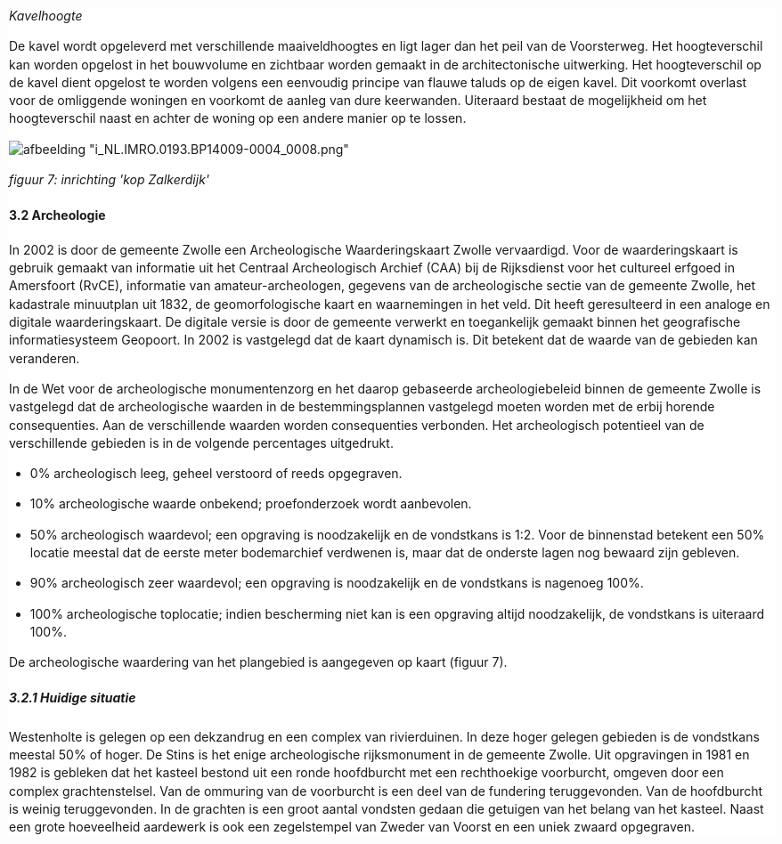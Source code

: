 *Kavelhoogte*

De kavel wordt opgeleverd met verschillende maaiveldhoogtes en ligt lager dan het peil van de Voorsterweg. Het hoogteverschil kan worden opgelost in het bouwvolume en zichtbaar worden gemaakt in de architectonische uitwerking. Het hoogteverschil op de kavel dient opgelost te worden volgens een eenvoudig principe van flauwe taluds op de eigen kavel. Dit voorkomt overlast voor de omliggende woningen en voorkomt de aanleg van dure keerwanden. Uiteraard bestaat de mogelijkheid om het hoogteverschil naast en achter de woning op een andere manier op te lossen.

![afbeelding "i_NL.IMRO.0193.BP14009-0004_0008.png"](i_NL.IMRO.0193.BP14009-0004_0008.png)

*figuur 7: inrichting 'kop Zalkerdijk'*

#### 3\.2 Archeologie

In 2002 is door de gemeente Zwolle een Archeologische Waarderingskaart Zwolle vervaardigd. Voor de waarderingskaart is gebruik gemaakt van informatie uit het Centraal Archeologisch Archief (CAA) bij de Rijksdienst voor het cultureel erfgoed in Amersfoort (RvCE), informatie van amateur\-archeologen, gegevens van de archeologische sectie van de gemeente Zwolle, het kadastrale minuutplan uit 1832, de geomorfologische kaart en waarnemingen in het veld. Dit heeft geresulteerd in een analoge en digitale waarderingskaart. De digitale versie is door de gemeente verwerkt en toegankelijk gemaakt binnen het geografische informatiesysteem Geopoort. In 2002 is vastgelegd dat de kaart dynamisch is. Dit betekent dat de waarde van de gebieden kan veranderen.

In de Wet voor de archeologische monumentenzorg en het daarop gebaseerde archeologiebeleid binnen de gemeente Zwolle is vastgelegd dat de archeologische waarden in de bestemmingsplannen vastgelegd moeten worden met de erbij horende consequenties. Aan de verschillende waarden worden consequenties verbonden. Het archeologisch potentieel van de verschillende gebieden is in de volgende percentages uitgedrukt.

* 0% archeologisch leeg, geheel verstoord of reeds opgegraven.

* 10% archeologische waarde onbekend; proefonderzoek wordt aanbevolen.

* 50% archeologisch waardevol; een opgraving is noodzakelijk en de vondstkans is 1:2\. Voor de binnenstad betekent een 50% locatie meestal dat de eerste meter bodemarchief verdwenen is, maar dat de onderste lagen nog bewaard zijn gebleven.

* 90% archeologisch zeer waardevol; een opgraving is noodzakelijk en de vondstkans is nagenoeg 100%.

* 100% archeologische toplocatie; indien bescherming niet kan is een opgraving altijd noodzakelijk, de vondstkans is uiteraard 100%.

De archeologische waardering van het plangebied is aangegeven op kaart (figuur 7\).

##### 3\.2\.1 Huidige situatie

Westenholte is gelegen op een dekzandrug en een complex van rivierduinen. In deze hoger gelegen gebieden is de vondstkans meestal 50% of hoger. De Stins is het enige archeologische rijksmonument in de gemeente Zwolle. Uit opgravingen in 1981 en 1982 is gebleken dat het kasteel bestond uit een ronde hoofdburcht met een rechthoekige voorburcht, omgeven door een complex grachtenstelsel. Van de ommuring van de voorburcht is een deel van de fundering teruggevonden. Van de hoofdburcht is weinig teruggevonden. In de grachten is een groot aantal vondsten gedaan die getuigen van het belang van het kasteel. Naast een grote hoeveelheid aardewerk is ook een zegelstempel van Zweder van Voorst en een uniek zwaard opgegraven.
